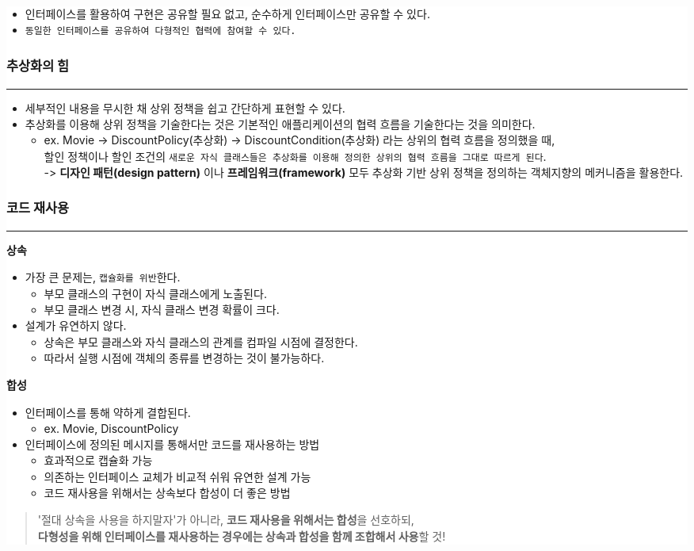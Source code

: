 - 인터페이스를 활용하여 구현은 공유할 필요 없고, 순수하게 인터페이스만 공유할 수 있다.
- `동일한 인터페이스를 공유하여 다형적인 협력에 참여할 수 있다.`

### 추상화의 힘

---

- 세부적인 내용을 무시한 채 상위 정책을 쉽고 간단하게 표현할 수 있다.
- 추상화를 이용해 상위 정책을 기술한다는 것은 기본적인 애플리케이션의 협력 흐름을 기술한다는 것을 의미한다.
  - ex. Movie -> DiscountPolicy(추상화) -> DiscountCondition(추상화) 라는 상위의 협력 흐름을 정의했을 때, <br> 
  할인 정책이나 할인 조건의 `새로운 자식 클래스들은 추상화를 이용해 정의한 상위의 협력 흐름을 그대로 따르게 된다`. <br> 
  -> **디자인 패턴(design pattern)** 이나 **프레임워크(framework)** 모두 추상화 기반 상위 정책을 정의하는 객체지향의 메커니즘을 활용한다. 

### 코드 재사용

---

**상속**
- 가장 큰 문제는, `캡슐화를 위반`한다.
  - 부모 클래스의 구현이 자식 클래스에게 노출된다.
  - 부모 클래스 변경 시, 자식 클래스 변경 확률이 크다.
- 설계가 유연하지 않다.
  - 상속은 부모 클래스와 자식 클래스의 관계를 컴파일 시점에 결정한다.
  - 따라서 실행 시점에 객체의 종류를 변경하는 것이 불가능하다.

**합성**
- 인터페이스를 통해 약하게 결합된다.
  - ex. Movie, DiscountPolicy
- 인터페이스에 정의된 메시지를 통해서만 코드를 재사용하는 방법
  - 효과적으로 캡슐화 가능
  - 의존하는 인터페이스 교체가 비교적 쉬워 유연한 설계 가능
  - 코드 재사용을 위해서는 상속보다 합성이 더 좋은 방법

> '절대 상속을 사용을 하지말자'가 아니라, **코드 재사용을 위해서는 합성**을 선호하되, <br>
**다형성을 위해 인터페이스를 재사용하는 경우에는 상속과 합성을 함께 조합해서 사용**할 것!
